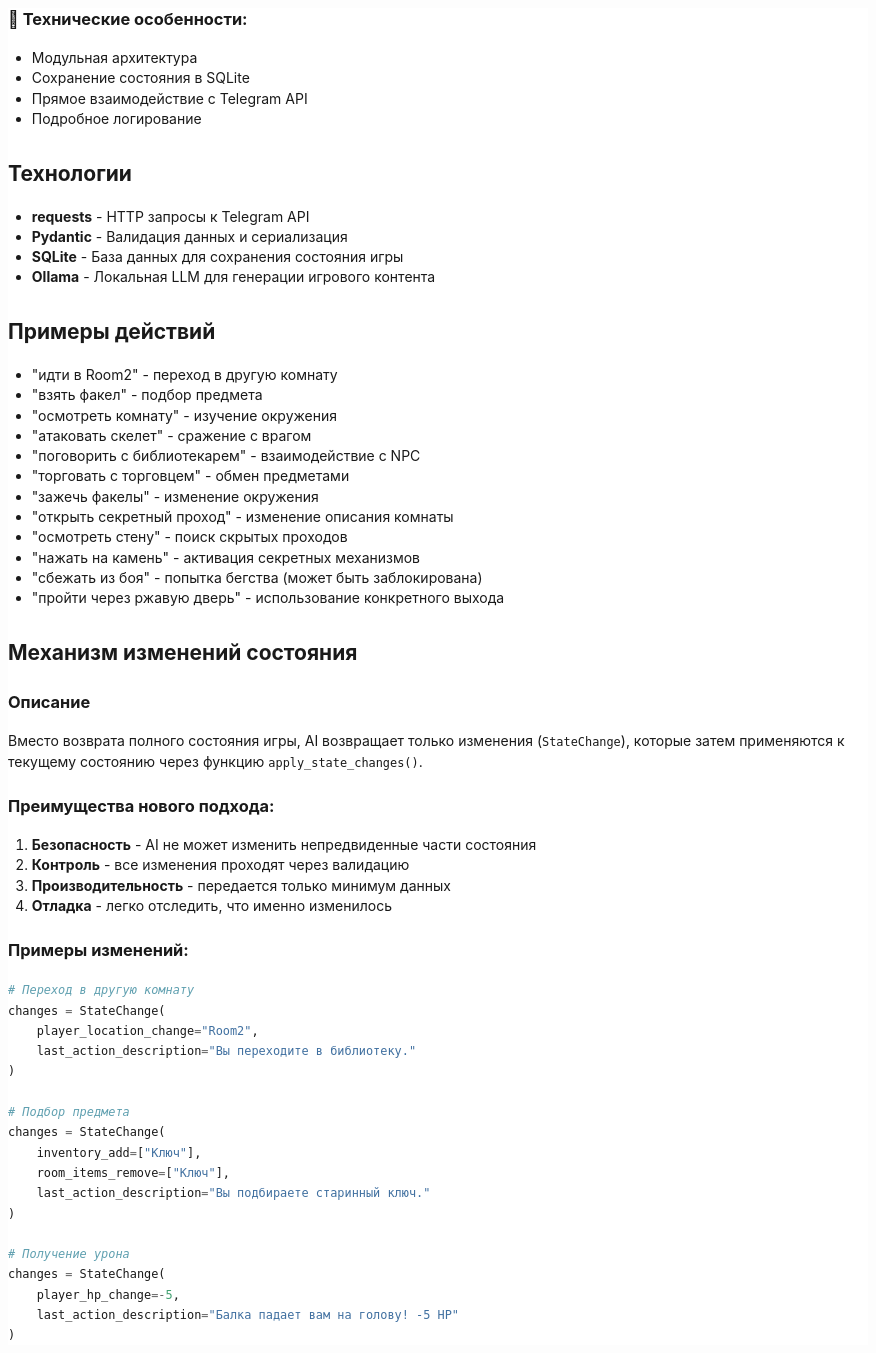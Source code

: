 ### 🔧 **Технические особенности:**
- Модульная архитектура
- Сохранение состояния в SQLite
- Прямое взаимодействие с Telegram API
- Подробное логирование

## Технологии

- **requests** - HTTP запросы к Telegram API
- **Pydantic** - Валидация данных и сериализация
- **SQLite** - База данных для сохранения состояния игры
- **Ollama** - Локальная LLM для генерации игрового контента

## Примеры действий

- "идти в Room2" - переход в другую комнату
- "взять факел" - подбор предмета
- "осмотреть комнату" - изучение окружения
- "атаковать скелет" - сражение с врагом
- "поговорить с библиотекарем" - взаимодействие с NPC
- "торговать с торговцем" - обмен предметами
- "зажечь факелы" - изменение окружения
- "открыть секретный проход" - изменение описания комнаты
- "осмотреть стену" - поиск скрытых проходов
- "нажать на камень" - активация секретных механизмов
- "сбежать из боя" - попытка бегства (может быть заблокирована)
- "пройти через ржавую дверь" - использование конкретного выхода

## Механизм изменений состояния

### Описание
Вместо возврата полного состояния игры, AI возвращает только изменения (`StateChange`), которые затем применяются к текущему состоянию через функцию `apply_state_changes()`.

### Преимущества нового подхода:
1. **Безопасность** - AI не может изменить непредвиденные части состояния
2. **Контроль** - все изменения проходят через валидацию
3. **Производительность** - передается только минимум данных
4. **Отладка** - легко отследить, что именно изменилось

### Примеры изменений:
```python
# Переход в другую комнату
changes = StateChange(
    player_location_change="Room2",
    last_action_description="Вы переходите в библиотеку."
)

# Подбор предмета
changes = StateChange(
    inventory_add=["Ключ"],
    room_items_remove=["Ключ"],
    last_action_description="Вы подбираете старинный ключ."
)

# Получение урона
changes = StateChange(
    player_hp_change=-5,
    last_action_description="Балка падает вам на голову! -5 HP"
)

```
